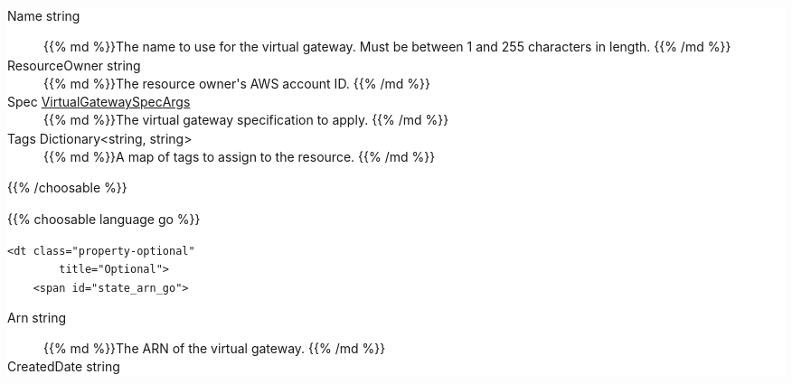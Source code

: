 <a href="#state_name_csharp" style="color: inherit; text-decoration: inherit;">Name</a>
</span>
        <span class="property-indicator"></span>
        <span class="property-type">string</span>
    </dt>
    <dd>{{% md %}}The name to use for the virtual gateway. Must be between 1 and 255 characters in length.
{{% /md %}}</dd>
    <dt class="property-optional"
            title="Optional">
        <span id="state_resourceowner_csharp">
<a href="#state_resourceowner_csharp" style="color: inherit; text-decoration: inherit;">Resource<wbr>Owner</a>
</span>
        <span class="property-indicator"></span>
        <span class="property-type">string</span>
    </dt>
    <dd>{{% md %}}The resource owner's AWS account ID.
{{% /md %}}</dd>
    <dt class="property-optional"
            title="Optional">
        <span id="state_spec_csharp">
<a href="#state_spec_csharp" style="color: inherit; text-decoration: inherit;">Spec</a>
</span>
        <span class="property-indicator"></span>
        <span class="property-type"><a href="#virtualgatewayspec">Virtual<wbr>Gateway<wbr>Spec<wbr>Args</a></span>
    </dt>
    <dd>{{% md %}}The virtual gateway specification to apply.
{{% /md %}}</dd>
    <dt class="property-optional"
            title="Optional">
        <span id="state_tags_csharp">
<a href="#state_tags_csharp" style="color: inherit; text-decoration: inherit;">Tags</a>
</span>
        <span class="property-indicator"></span>
        <span class="property-type">Dictionary&lt;string, string&gt;</span>
    </dt>
    <dd>{{% md %}}A map of tags to assign to the resource.
{{% /md %}}</dd>
</dl>
{{% /choosable %}}

{{% choosable language go %}}
<dl class="resources-properties">

    <dt class="property-optional"
            title="Optional">
        <span id="state_arn_go">
<a href="#state_arn_go" style="color: inherit; text-decoration: inherit;">Arn</a>
</span>
        <span class="property-indicator"></span>
        <span class="property-type">string</span>
    </dt>
    <dd>{{% md %}}The ARN of the virtual gateway.
{{% /md %}}</dd>
    <dt class="property-optional"
            title="Optional">
        <span id="state_createddate_go">
<a href="#state_createddate_go" style="color: inherit; text-decoration: inherit;">Created<wbr>Date</a>
</span>
        <span class="property-indicator"></span>
        <span class="property-type">string</span>